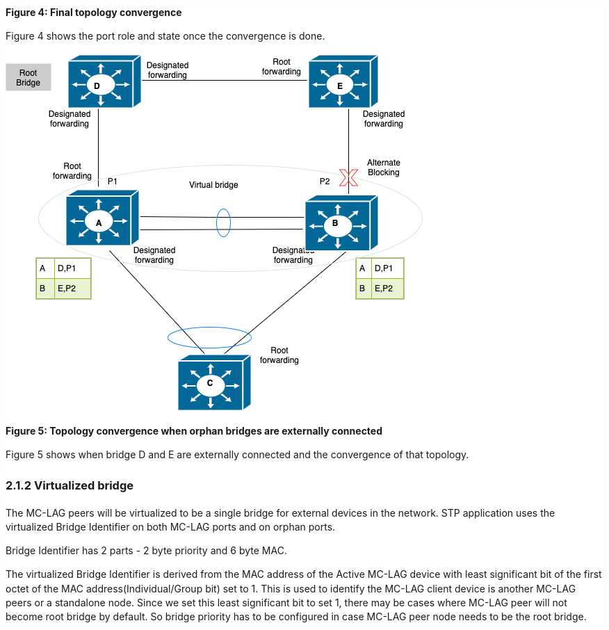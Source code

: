 __Figure 4: Final topology convergence__

Figure 4 shows the port role and state once the convergence is done.







 

![STP-ICCP](images/STP_MLAG_5.png "Figure 5")

__Figure 5: Topology convergence when orphan bridges are externally connected__

Figure 5 shows when bridge D and E are externally connected and the convergence of that topology.


<a name="212-virtulaized-bridge"></a>
### 2.1.2 Virtualized bridge 

The MC-LAG peers will be virtualized to be a single bridge for external devices in the network. STP application uses the virtualized Bridge Identifier on both MC-LAG ports and on orphan ports. 

Bridge Identifier has 2 parts - 2 byte priority and 6 byte MAC.

The virtualized Bridge Identifier is derived from the MAC address of the Active MC-LAG device with least significant bit of the first octet of the MAC address(Individual/Group bit) set to 1. This is used to identify the MC-LAG client device is another MC-LAG peers or a standalone node. Since we set this least significant bit to set 1, there may be cases where MC-LAG peer will not become root bridge by default. So bridge priority has to be configured in case MC-LAG peer node needs to be the root bridge.
